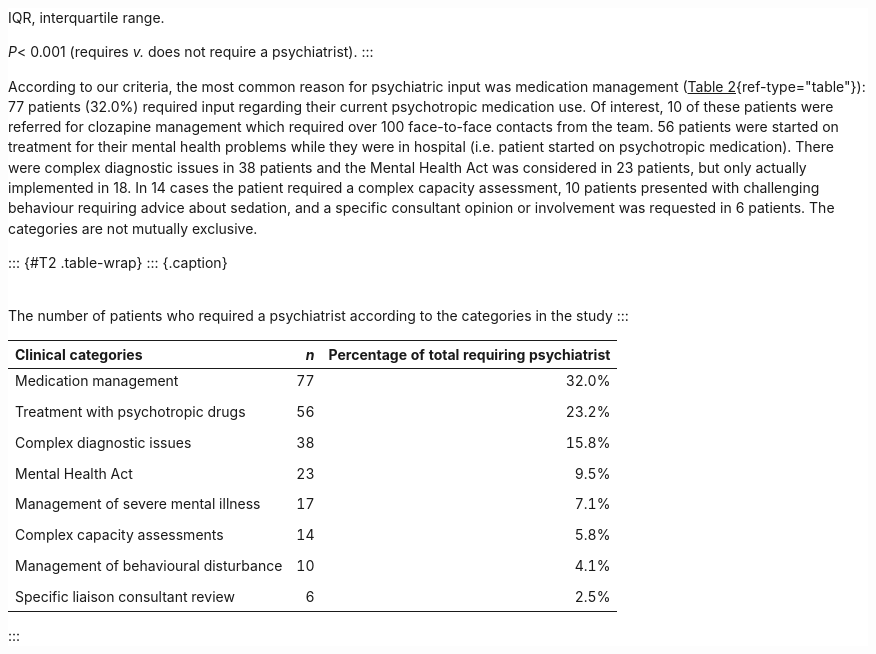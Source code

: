IQR, interquartile range.

*P*\< 0.001 (requires *v.* does not require a psychiatrist).
:::

According to our criteria, the most common reason for psychiatric input
was medication management ([Table 2](#T2){ref-type="table"}): 77
patients (32.0%) required input regarding their current psychotropic
medication use. Of interest, 10 of these patients were referred for
clozapine management which required over 100 face-to-face contacts from
the team. 56 patients were started on treatment for their mental health
problems while they were in hospital (i.e. patient started on
psychotropic medication). There were complex diagnostic issues in 38
patients and the Mental Health Act was considered in 23 patients, but
only actually implemented in 18. In 14 cases the patient required a
complex capacity assessment, 10 patients presented with challenging
behaviour requiring advice about sedation, and a specific consultant
opinion or involvement was requested in 6 patients. The categories are
not mutually exclusive.

::: {#T2 .table-wrap}
::: {.caption}
###### 

The number of patients who required a psychiatrist according to the
categories in the study
:::

| Clinical categories                   | *n* | Percentage of total requiring psychiatrist |
|:--------------------------------------|----:|-------------------------------------------:|
| Medication management                 |  77 |                                      32.0% |
|                                       |     |                                            |
| Treatment with psychotropic drugs     |  56 |                                      23.2% |
|                                       |     |                                            |
| Complex diagnostic issues             |  38 |                                      15.8% |
|                                       |     |                                            |
| Mental Health Act                     |  23 |                                       9.5% |
|                                       |     |                                            |
| Management of severe mental illness   |  17 |                                       7.1% |
|                                       |     |                                            |
| Complex capacity assessments          |  14 |                                       5.8% |
|                                       |     |                                            |
| Management of behavioural disturbance |  10 |                                       4.1% |
|                                       |     |                                            |
| Specific liaison consultant review    |   6 |                                       2.5% |
:::
